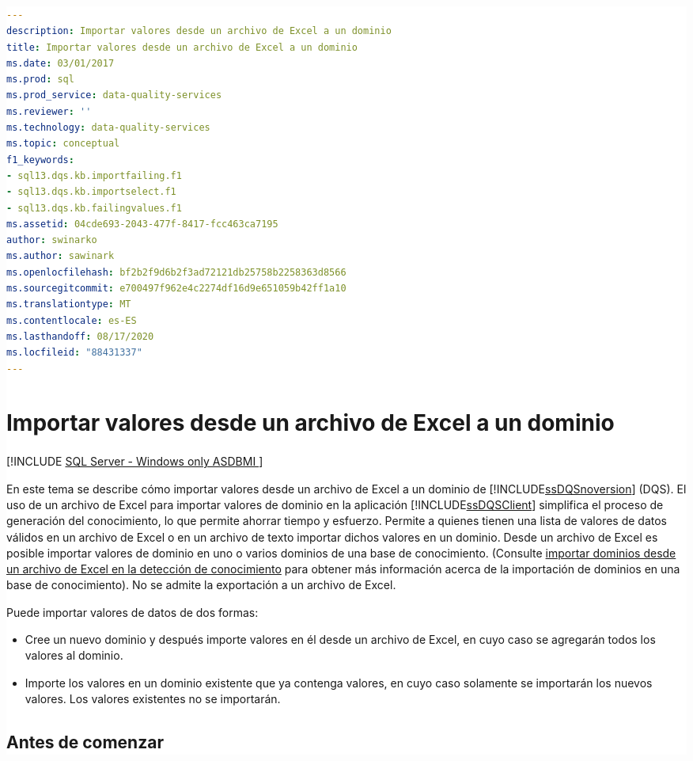```yaml
---
description: Importar valores desde un archivo de Excel a un dominio
title: Importar valores desde un archivo de Excel a un dominio
ms.date: 03/01/2017
ms.prod: sql
ms.prod_service: data-quality-services
ms.reviewer: ''
ms.technology: data-quality-services
ms.topic: conceptual
f1_keywords:
- sql13.dqs.kb.importfailing.f1
- sql13.dqs.kb.importselect.f1
- sql13.dqs.kb.failingvalues.f1
ms.assetid: 04cde693-2043-477f-8417-fcc463ca7195
author: swinarko
ms.author: sawinark
ms.openlocfilehash: bf2b2f9d6b2f3ad72121db25758b2258363d8566
ms.sourcegitcommit: e700497f962e4c2274df16d9e651059b42ff1a10
ms.translationtype: MT
ms.contentlocale: es-ES
ms.lasthandoff: 08/17/2020
ms.locfileid: "88431337"
---
```

# <a name="import-values-from-an-excel-file-into-a-domain"></a>Importar valores desde un archivo de Excel a un dominio

[!INCLUDE [SQL Server - Windows only ASDBMI  ](../includes/applies-to-version/sqlserver.md)]

  En este tema se describe cómo importar valores desde un archivo de Excel a un dominio de [!INCLUDE[ssDQSnoversion](../includes/ssdqsnoversion-md.md)] (DQS). El uso de un archivo de Excel para importar valores de dominio en la aplicación [!INCLUDE[ssDQSClient](../includes/ssdqsclient-md.md)] simplifica el proceso de generación del conocimiento, lo que permite ahorrar tiempo y esfuerzo. Permite a quienes tienen una lista de valores de datos válidos en un archivo de Excel o en un archivo de texto importar dichos valores en un dominio. Desde un archivo de Excel es posible importar valores de dominio en uno o varios dominios de una base de conocimiento. (Consulte [importar dominios desde un archivo de Excel en la detección de conocimiento](../data-quality-services/import-domains-from-an-excel-file-in-knowledge-discovery.md) para obtener más información acerca de la importación de dominios en una base de conocimiento). No se admite la exportación a un archivo de Excel.  
  
 Puede importar valores de datos de dos formas:  
  
-   Cree un nuevo dominio y después importe valores en él desde un archivo de Excel, en cuyo caso se agregarán todos los valores al dominio.  
  
-   Importe los valores en un dominio existente que ya contenga valores, en cuyo caso solamente se importarán los nuevos valores. Los valores existentes no se importarán.  
  
##  <a name="before-you-begin"></a><a name="BeforeYouBegin"></a> Antes de comenzar  
  
